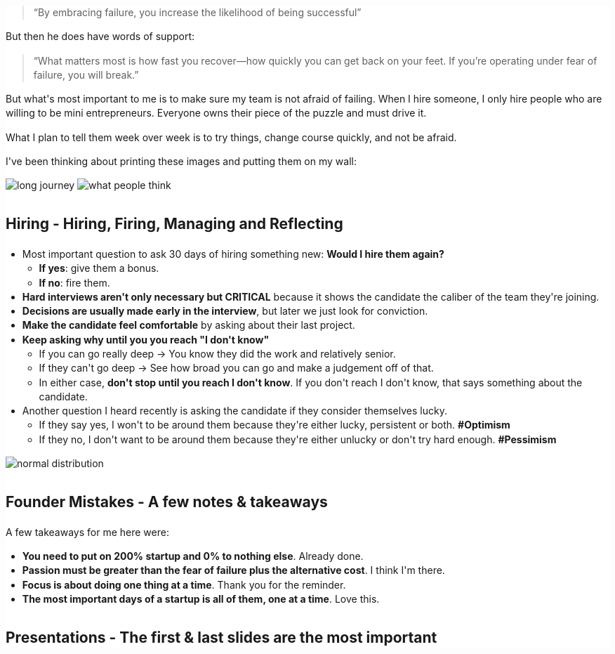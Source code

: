 > “By embracing failure, you increase the likelihood of being successful”

But then he does have words of support:

> “What matters most is how fast you recover—how quickly you can get back on your feet. If you’re operating under fear of failure, you will break.”

But what's most important to me is to make sure my team is not afraid of failing.
When I hire someone, I only hire people who are willing to be mini entrepreneurs.
Everyone owns their piece of the puzzle and must drive it.

What I plan to tell them week over week is to try things, change course quickly,
and not be afraid.

I've been thinking about printing these images and putting them on my wall:

![long journey](/images/fall_in_love_with_the_problem-long_journey.png)
![what people think](/images/fall_in_love_with_the_problem-what_people_think.png)

## Hiring - Hiring, Firing, Managing and Reflecting

- Most important question to ask 30 days of hiring something new: **Would I hire them again?**
  - **If yes**: give them a bonus.
  - **If no**: fire them.
- **Hard interviews aren't only necessary but CRITICAL** because it shows the candidate the caliber of the team they're joining.
- **Decisions are usually made early in the interview**, but later we just look for conviction.
- **Make the candidate feel comfortable** by asking about their last project.
- **Keep asking why until you you reach "I don't know"**
  - If you can go really deep -> You know they did the work and relatively senior.
  - If they can't go deep -> See how broad you can go and make a judgement off of that.
  - In either case, **don't stop until you reach I don't know**. If you don't reach I don't know, that says something about the candidate.
- Another question I heard recently is asking the candidate if they consider themselves lucky.
  - If they say yes, I won't to be around them because they're either lucky, persistent or both. **#Optimism**
  - If they no, I don't want to be around them because they're either unlucky or don't try hard enough. **#Pessimism**

![normal distribution](/images/normal_distribution.png)

## Founder Mistakes - A few notes & takeaways

A few takeaways for me here were:

- **You need to put on 200% startup and 0% to nothing else**. Already done.
- **Passion must be greater than the fear of failure plus the alternative cost**. I think I'm there.
- **Focus is about doing one thing at a time**. Thank you for the reminder.
- **The most important days of a startup is all of them, one at a time**. Love this.

## Presentations - The first & last slides are the most important
